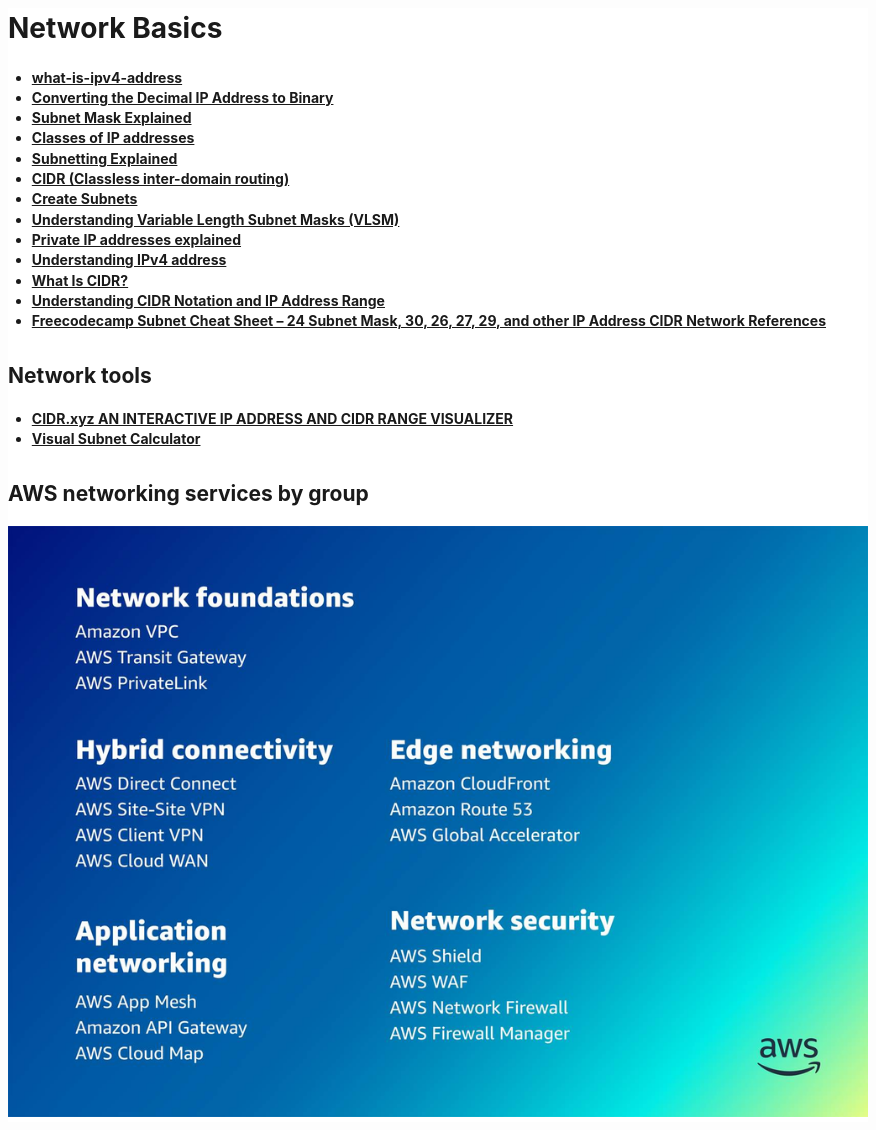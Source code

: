 # Network Basics

- [**what-is-ipv4-address**](https://study-ccna.com/what-is-ipv4-address/)
- [**Converting the Decimal IP Address to Binary**](https://study-ccna.com/converting-ip-address-decimal-to-binary/)
- [**Subnet Mask Explained**](https://study-ccna.com/subnet-mask/)
- [**Classes of IP addresses**](https://study-ccna.com/classes-of-ip-addresses/)
- [**Subnetting Explained**](https://study-ccna.com/subnetting-explained/)
- [**CIDR (Classless inter-domain routing)**](https://study-ccna.com/cidr-classless-inter-domain-routing/)
- [**Create Subnets**](https://study-ccna.com/create-subnets/)
- [**Understanding Variable Length Subnet Masks (VLSM)**](https://study-ccna.com/variable-length-subnet-mask-vlsm/)
- [**Private IP addresses explained**](https://study-ccna.com/private-ip-addresses-explained/)
- [**Understanding IPv4 address**](https://bikramat.medium.com/understanding-cidr-for-vpc-6d9fb45f3690)
- [**What Is CIDR?**](https://aws.amazon.com/what-is/cidr/)
- [**Understanding CIDR Notation and IP Address Range**](https://michelburnett27.medium.com/understanding-cidr-notation-and-ip-address-range-3ad28194bc8d)
- [**Freecodecamp Subnet Cheat Sheet – 24 Subnet Mask, 30, 26, 27, 29, and other IP Address CIDR Network References**](https://www.freecodecamp.org/news/subnet-cheat-sheet-24-subnet-mask-30-26-27-29-and-other-ip-address-cidr-network-references/)

## Network tools
- [**CIDR.xyz AN INTERACTIVE IP ADDRESS AND CIDR RANGE VISUALIZER**](https://cidr.xyz/)
- [**Visual Subnet Calculator**](https://www.davidc.net/sites/default/subnets/subnets.html)


## AWS networking services by group

![AWS networking services](images/AWS_networking_services.jpg)
